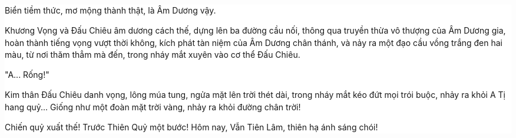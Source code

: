 Biển tiềm thức, mơ mộng thành thật, là Âm Dương vậy.

Khương Vọng và Đấu Chiêu âm dương cách thế, dựng lên ba đường cầu nối, thông qua truyền thừa vô thượng của Âm Dương gia, hoàn thành tiếng vọng vượt thời không, kích phát tàn niệm của Âm Dương chân thánh, và nảy ra một đạo cầu vồng trắng đen hai màu, từ nơi thăm thẳm mà đến, trong nháy mắt xuyên vào cơ thể Đấu Chiêu.

"A... Rống!"

Kim thân Đấu Chiêu danh vọng, lông múa tung, ngửa mặt lên trời thét dài, trong nháy mắt kéo đứt mọi trói buộc, nhảy ra khỏi A Tị hang quỷ... Giống như một đoàn mặt trời vàng, nhảy ra khỏi đường chân trời!

Chiến quỷ xuất thế! Trước Thiên Quỷ một bước! Hôm nay, Vẫn Tiên Lâm, thiên hạ ánh sáng chói!